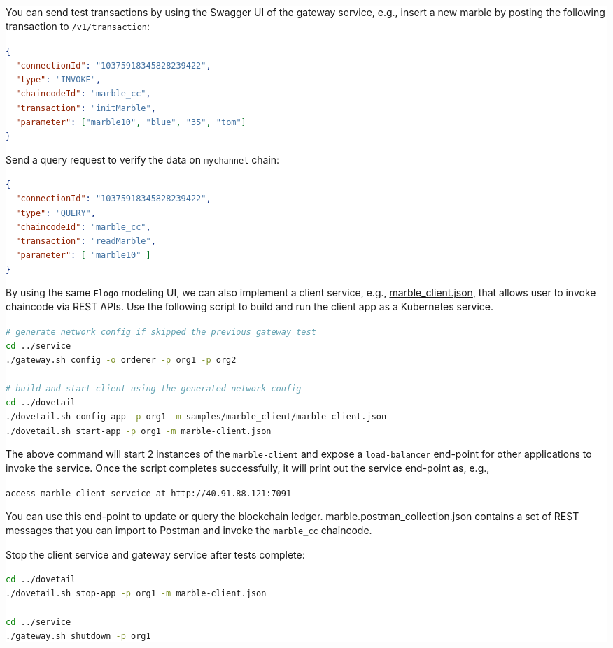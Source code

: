 You can send test transactions by using the Swagger UI of the gateway service, e.g., insert a new marble by posting the following transaction to `/v1/transaction`:

```json
{
  "connectionId": "10375918345828239422",
  "type": "INVOKE",
  "chaincodeId": "marble_cc",
  "transaction": "initMarble",
  "parameter": ["marble10", "blue", "35", "tom"]
}
```

Send a query request to verify the data on `mychannel` chain:

```json
{
  "connectionId": "10375918345828239422",
  "type": "QUERY",
  "chaincodeId": "marble_cc",
  "transaction": "readMarble",
  "parameter": [ "marble10" ]
}
```

By using the same `Flogo` modeling UI, we can also implement a client service, e.g., [marble_client.json](../dovetail/samples/marble_client/marble_client.json), that allows user to invoke chaincode via REST APIs. Use the following script to build and run the client app as a Kubernetes service.

```bash
# generate network config if skipped the previous gateway test
cd ../service
./gateway.sh config -o orderer -p org1 -p org2

# build and start client using the generated network config
cd ../dovetail
./dovetail.sh config-app -p org1 -m samples/marble_client/marble-client.json
./dovetail.sh start-app -p org1 -m marble-client.json
```

The above command will start 2 instances of the `marble-client` and expose a `load-balancer` end-point for other applications to invoke the service. Once the script completes successfully, it will print out the service end-point as, e.g.,

```
access marble-client servcice at http://40.91.88.121:7091
```

You can use this end-point to update or query the blockchain ledger. [marble.postman_collection.json](https://github.com/dovetail-lab/fabric-samples/blob/master/marble/marble.postman_collection.json) contains a set of REST messages that you can import to [Postman](https://www.getpostman.com/downloads/) and invoke the `marble_cc` chaincode.

Stop the client service and gateway service after tests complete:

```bash
cd ../dovetail
./dovetail.sh stop-app -p org1 -m marble-client.json

cd ../service
./gateway.sh shutdown -p org1
```
